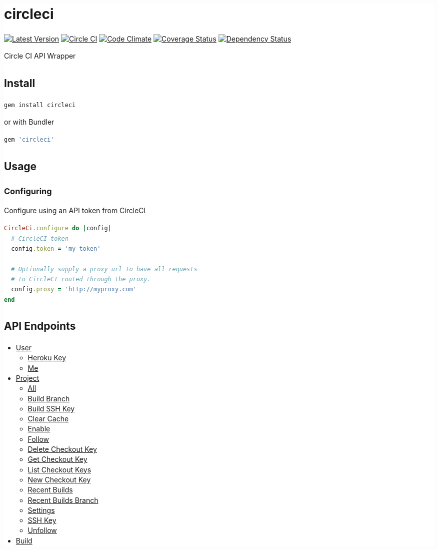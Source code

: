 circleci
========

[![Latest Version](https://img.shields.io/gem/v/circleci.svg)](http://rubygems.org/gems/circleci)
[![Circle CI](https://circleci.com/gh/mtchavez/circleci.svg?style=svg)](https://circleci.com/gh/mtchavez/circleci)
[![Code Climate](https://codeclimate.com/github/mtchavez/circleci.png)](https://codeclimate.com/github/mtchavez/circleci)
[![Coverage Status](https://coveralls.io/repos/mtchavez/circleci/badge.png)](https://coveralls.io/r/mtchavez/circleci)
[![Dependency Status](https://gemnasium.com/mtchavez/circleci.svg)](https://gemnasium.com/mtchavez/circleci)

Circle CI API Wrapper

## Install

```ruby
gem install circleci
```

or with Bundler

```ruby
gem 'circleci'
```

## Usage

### Configuring

Configure using an API token from CircleCI

```ruby
CircleCi.configure do |config|
  # CircleCI token
  config.token = 'my-token'
  
  # Optionally supply a proxy url to have all requests 
  # to CircleCI routed through the proxy. 
  config.proxy = 'http://myproxy.com'
end
```

## API Endpoints

* [User](#user)
  * [Heroku Key](#heroku_key)
  * [Me](#me)
* [Project](#project)
  * [All](#all)
  * [Build Branch](#build_branch)
  * [Build SSH Key](#build_ssh_key)
  * [Clear Cache](#clear_cache)
  * [Enable](#enable)
  * [Follow](#follow)
  * [Delete Checkout Key](#delete_checkout_key)
  * [Get Checkout Key](#get_checkout_key)
  * [List Checkout Keys](#list_checkout_keys)
  * [New Checkout Key](#new_checkout_key)
  * [Recent Builds](#recent_builds)
  * [Recent Builds Branch](#recent_builds_branch)
  * [Settings](#settings)
  * [SSH Key](#ssh_key)
  * [Unfollow](#unfollow)
* [Build](#build)